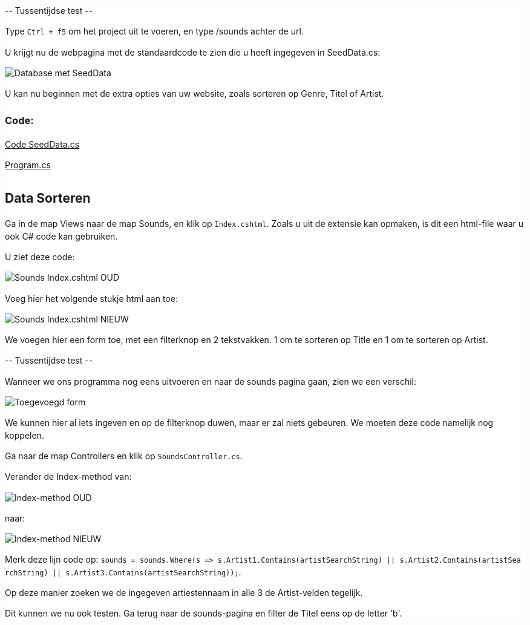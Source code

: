 -- Tussentijdse test --

Type `Ctrl + f5` om het project uit te voeren, en type /sounds achter de url.

U krijgt nu de webpagina met de standaardcode te zien die u heeft ingegeven in SeedData.cs:

![Database met SeedData](img/sitedatabase.png)

U kan nu beginnen met de extra opties van uw website, zoals sorteren op Genre, Titel of Artist.

### Code:

[Code SeedData.cs](webappSOFT/webappSOFT/Models/SeedData.cs)

[Program.cs](webappSOFT/webappSOFT/Program.cs)

## Data Sorteren

Ga in de map Views naar de map Sounds, en klik op `Index.cshtml`. Zoals u uit de extensie kan opmaken, is dit een html-file waar u ook C# code kan gebruiken. 

U ziet deze code: 

![Sounds Index.cshtml OUD](img/soundindex1.png)

Voeg hier het volgende stukje html aan toe:

![Sounds Index.cshtml NIEUW](img/soundindex2.png)

We voegen hier een form toe, met een filterknop en 2 tekstvakken. 1 om te sorteren op Title en 1 om te sorteren op Artist.

-- Tussentijdse test --

Wanneer we ons programma nog eens uitvoeren en naar de sounds pagina gaan, zien we een verschil:

![Toegevoegd form](img/siteSoundsPage2.png)

We kunnen hier al iets ingeven en op de filterknop duwen, maar er zal niets gebeuren. We moeten deze code namelijk nog koppelen. 

Ga naar de map Controllers en klik op `SoundsController.cs`.

Verander de Index-method van:

![Index-method OUD](img/soundcontrollerindexmethod1.png)

naar:

![Index-method NIEUW](img/soundcontrollerindexmethod2.png)

Merk deze lijn code op: `sounds = sounds.Where(s => s.Artist1.Contains(artistSearchString) || s.Artist2.Contains(artistSearchString) || s.Artist3.Contains(artistSearchString));`.

Op deze manier zoeken we de ingegeven artiestennaam in alle 3 de Artist-velden tegelijk.

Dit kunnen we nu ook testen. Ga terug naar de sounds-pagina en filter de Titel eens op de letter 'b'.
